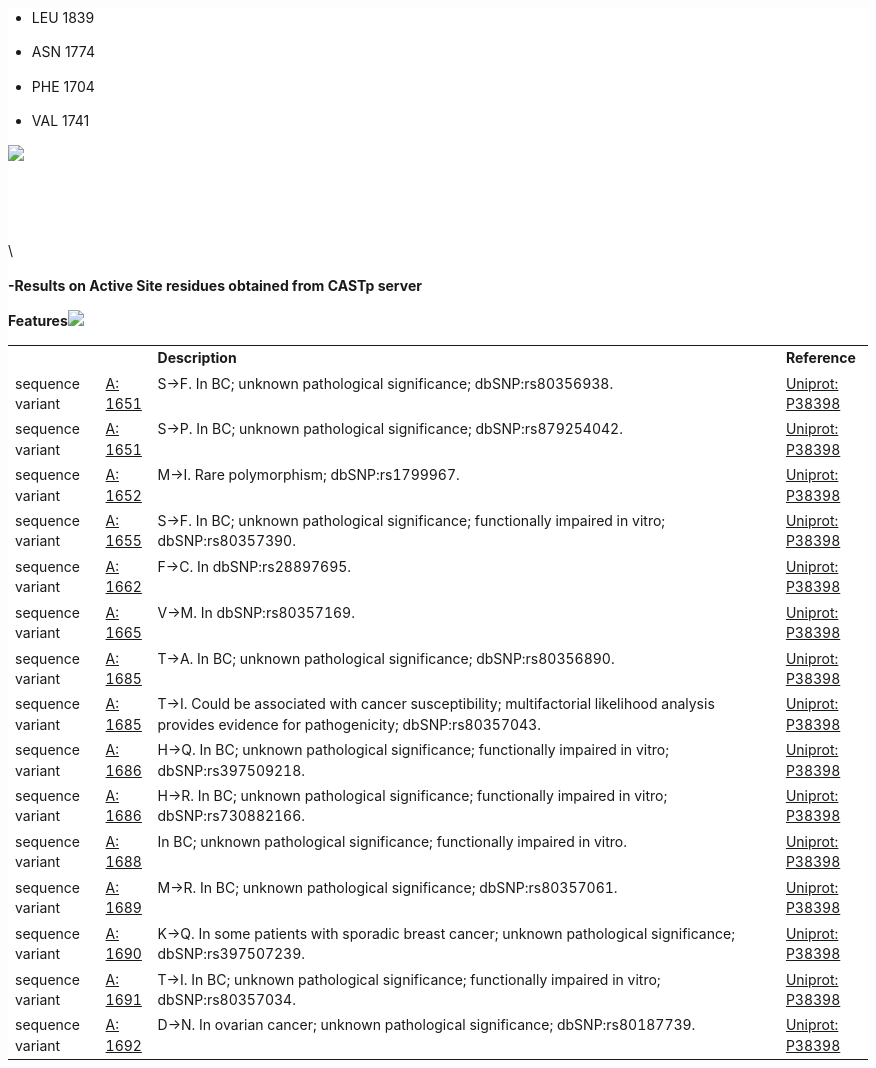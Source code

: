    - LEU 1839

   - ASN 1774

   - PHE 1704

   - VAL 1741

![](https://lh7-rt.googleusercontent.com/docsz/AD_4nXcR-dVC961hnKJvpdKeoss5S8Dq6ct4MA8bJ6HGfFqke67r1N39hNP-i-XOEDR1faiWNWMtqjYPOCCjTY9zLmNm-RpmJIonzi2V_UZ7p5ggEaAaFV8z9Tsn3vF97k_4LpvGd8OpzpXAc9gnisFz2T2mkj0?key=CpQSXfBqCmkFhCpR2Ejp_A)

\
\
\
\


**-Results on Active Site residues obtained from CASTp server**

**Features**![](https://lh7-rt.googleusercontent.com/docsz/AD_4nXctIAQC9lBhPcZUrVu_gDtYimgvIhwlua9lFNt-htjyOIMtr5_i0EbRHfY8M5Wu2D5MeaOgrza8Lk_l44mDy-KqZlr4rgzCkqWiah9wKI99nvwq5gaV7upYn4sVbaYSi68N4hnb05QpafE9xNCdWTAgB60?key=CpQSXfBqCmkFhCpR2Ejp_A)

|                  |                                                          |                                                                                                                                                         |                                                          |
| ---------------- | -------------------------------------------------------- | ------------------------------------------------------------------------------------------------------------------------------------------------------- | -------------------------------------------------------- |
|                  |                                                          | **Description**                                                                                                                                         | **Reference**                                            |
| sequence variant | [A: 1651](http://sts.bioe.uic.edu/castp/index.html?4ofb) | S->F. In BC; unknown pathological significance; dbSNP:rs80356938.                                                                                       | [Uniprot: P38398](http://www.uniprot.org/uniprot/P38398) |
| sequence variant | [A: 1651](http://sts.bioe.uic.edu/castp/index.html?4ofb) | S->P. In BC; unknown pathological significance; dbSNP:rs879254042.                                                                                      | [Uniprot: P38398](http://www.uniprot.org/uniprot/P38398) |
| sequence variant | [A: 1652](http://sts.bioe.uic.edu/castp/index.html?4ofb) | M->I. Rare polymorphism; dbSNP:rs1799967.                                                                                                               | [Uniprot: P38398](http://www.uniprot.org/uniprot/P38398) |
| sequence variant | [A: 1655](http://sts.bioe.uic.edu/castp/index.html?4ofb) | S->F. In BC; unknown pathological significance; functionally impaired in vitro; dbSNP:rs80357390.                                                       | [Uniprot: P38398](http://www.uniprot.org/uniprot/P38398) |
| sequence variant | [A: 1662](http://sts.bioe.uic.edu/castp/index.html?4ofb) | F->C. In dbSNP:rs28897695.                                                                                                                              | [Uniprot: P38398](http://www.uniprot.org/uniprot/P38398) |
| sequence variant | [A: 1665](http://sts.bioe.uic.edu/castp/index.html?4ofb) | V->M. In dbSNP:rs80357169.                                                                                                                              | [Uniprot: P38398](http://www.uniprot.org/uniprot/P38398) |
| sequence variant | [A: 1685](http://sts.bioe.uic.edu/castp/index.html?4ofb) | T->A. In BC; unknown pathological significance; dbSNP:rs80356890.                                                                                       | [Uniprot: P38398](http://www.uniprot.org/uniprot/P38398) |
| sequence variant | [A: 1685](http://sts.bioe.uic.edu/castp/index.html?4ofb) | T->I. Could be associated with cancer susceptibility; multifactorial likelihood analysis provides evidence for pathogenicity; dbSNP:rs80357043.         | [Uniprot: P38398](http://www.uniprot.org/uniprot/P38398) |
| sequence variant | [A: 1686](http://sts.bioe.uic.edu/castp/index.html?4ofb) | H->Q. In BC; unknown pathological significance; functionally impaired in vitro; dbSNP:rs397509218.                                                      | [Uniprot: P38398](http://www.uniprot.org/uniprot/P38398) |
| sequence variant | [A: 1686](http://sts.bioe.uic.edu/castp/index.html?4ofb) | H->R. In BC; unknown pathological significance; functionally impaired in vitro; dbSNP:rs730882166.                                                      | [Uniprot: P38398](http://www.uniprot.org/uniprot/P38398) |
| sequence variant | [A: 1688](http://sts.bioe.uic.edu/castp/index.html?4ofb) | In BC; unknown pathological significance; functionally impaired in vitro.                                                                               | [Uniprot: P38398](http://www.uniprot.org/uniprot/P38398) |
| sequence variant | [A: 1689](http://sts.bioe.uic.edu/castp/index.html?4ofb) | M->R. In BC; unknown pathological significance; dbSNP:rs80357061.                                                                                       | [Uniprot: P38398](http://www.uniprot.org/uniprot/P38398) |
| sequence variant | [A: 1690](http://sts.bioe.uic.edu/castp/index.html?4ofb) | K->Q. In some patients with sporadic breast cancer; unknown pathological significance; dbSNP:rs397507239.                                               | [Uniprot: P38398](http://www.uniprot.org/uniprot/P38398) |
| sequence variant | [A: 1691](http://sts.bioe.uic.edu/castp/index.html?4ofb) | T->I. In BC; unknown pathological significance; functionally impaired in vitro; dbSNP:rs80357034.                                                       | [Uniprot: P38398](http://www.uniprot.org/uniprot/P38398) |
| sequence variant | [A: 1692](http://sts.bioe.uic.edu/castp/index.html?4ofb) | D->N. In ovarian cancer; unknown pathological significance; dbSNP:rs80187739.                                                                           | [Uniprot: P38398](http://www.uniprot.org/uniprot/P38398) |